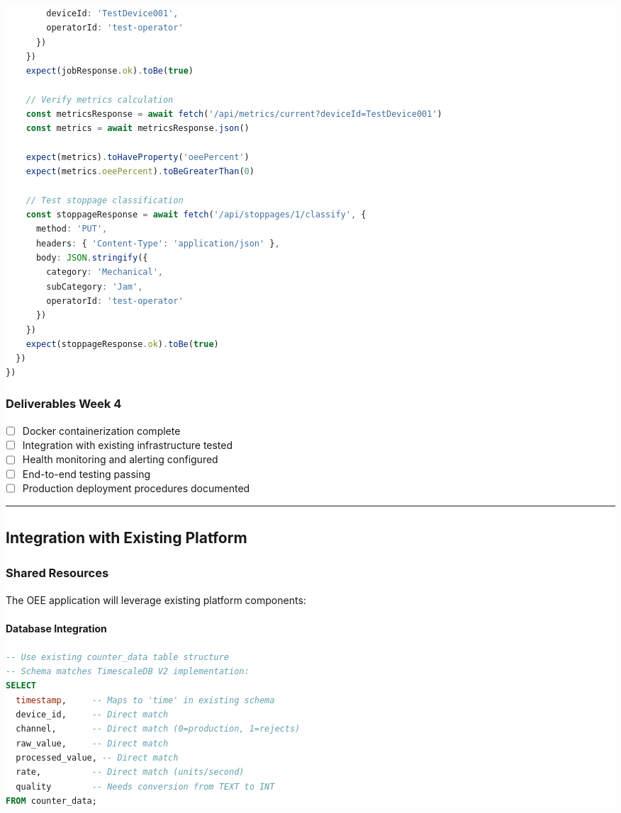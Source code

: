```typescript
        deviceId: 'TestDevice001',
        operatorId: 'test-operator'
      })
    })
    expect(jobResponse.ok).toBe(true)

    // Verify metrics calculation
    const metricsResponse = await fetch('/api/metrics/current?deviceId=TestDevice001')
    const metrics = await metricsResponse.json()
    
    expect(metrics).toHaveProperty('oeePercent')
    expect(metrics.oeePercent).toBeGreaterThan(0)

    // Test stoppage classification
    const stoppageResponse = await fetch('/api/stoppages/1/classify', {
      method: 'PUT',
      headers: { 'Content-Type': 'application/json' },
      body: JSON.stringify({
        category: 'Mechanical',
        subCategory: 'Jam',
        operatorId: 'test-operator'
      })
    })
    expect(stoppageResponse.ok).toBe(true)
  })
})
```

### Deliverables Week 4
- [ ] Docker containerization complete
- [ ] Integration with existing infrastructure tested
- [ ] Health monitoring and alerting configured
- [ ] End-to-end testing passing
- [ ] Production deployment procedures documented

---

## Integration with Existing Platform

### Shared Resources

The OEE application will leverage existing platform components:

#### Database Integration
```sql
-- Use existing counter_data table structure
-- Schema matches TimescaleDB V2 implementation:
SELECT 
  timestamp,     -- Maps to 'time' in existing schema  
  device_id,     -- Direct match
  channel,       -- Direct match (0=production, 1=rejects)
  raw_value,     -- Direct match
  processed_value, -- Direct match
  rate,          -- Direct match (units/second)
  quality        -- Needs conversion from TEXT to INT
FROM counter_data;
```
